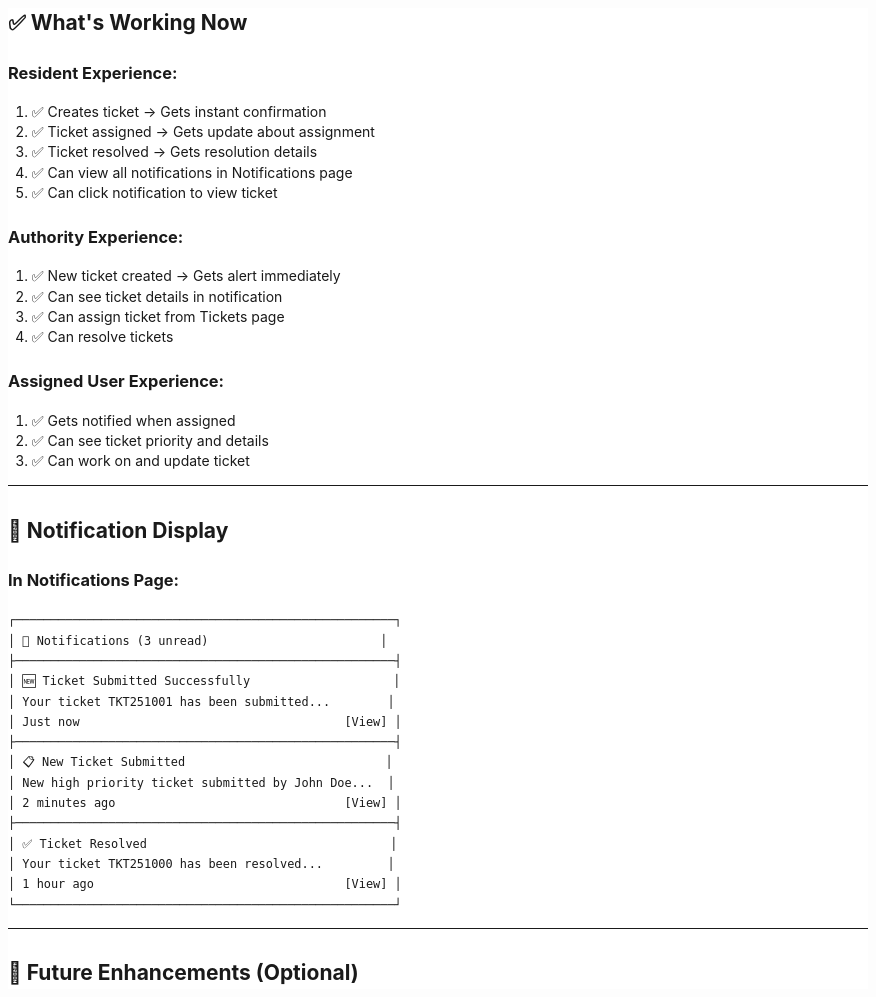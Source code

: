 ## ✅ What's Working Now

### Resident Experience:

1. ✅ Creates ticket → Gets instant confirmation
2. ✅ Ticket assigned → Gets update about assignment
3. ✅ Ticket resolved → Gets resolution details
4. ✅ Can view all notifications in Notifications page
5. ✅ Can click notification to view ticket

### Authority Experience:

1. ✅ New ticket created → Gets alert immediately
2. ✅ Can see ticket details in notification
3. ✅ Can assign ticket from Tickets page
4. ✅ Can resolve tickets

### Assigned User Experience:

1. ✅ Gets notified when assigned
2. ✅ Can see ticket priority and details
3. ✅ Can work on and update ticket

---

## 🎨 Notification Display

### In Notifications Page:

```
┌─────────────────────────────────────────────────────┐
│ 🔔 Notifications (3 unread)                        │
├─────────────────────────────────────────────────────┤
│ 🆕 Ticket Submitted Successfully                    │
│ Your ticket TKT251001 has been submitted...        │
│ Just now                                     [View] │
├─────────────────────────────────────────────────────┤
│ 📋 New Ticket Submitted                            │
│ New high priority ticket submitted by John Doe...  │
│ 2 minutes ago                                [View] │
├─────────────────────────────────────────────────────┤
│ ✅ Ticket Resolved                                  │
│ Your ticket TKT251000 has been resolved...         │
│ 1 hour ago                                   [View] │
└─────────────────────────────────────────────────────┘
```

---

## 🚀 Future Enhancements (Optional)
